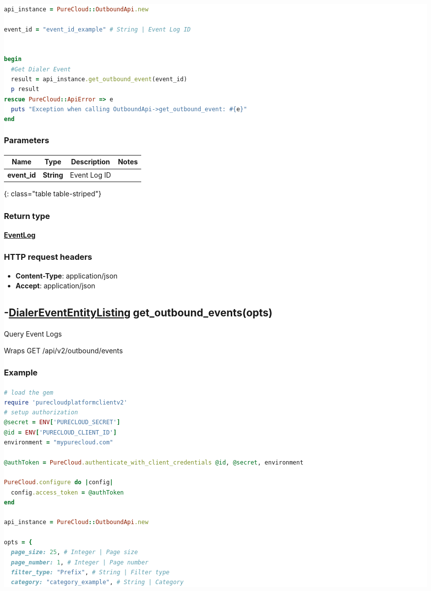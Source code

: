 ~~~ruby
api_instance = PureCloud::OutboundApi.new

event_id = "event_id_example" # String | Event Log ID


begin
  #Get Dialer Event
  result = api_instance.get_outbound_event(event_id)
  p result
rescue PureCloud::ApiError => e
  puts "Exception when calling OutboundApi->get_outbound_event: #{e}"
end
~~~

### Parameters

Name | Type | Description  | Notes
------------- | ------------- | ------------- | -------------
 **event_id** | **String**| Event Log ID |  |
{: class="table table-striped"}


### Return type

[**EventLog**](EventLog.html)

### HTTP request headers

 - **Content-Type**: application/json
 - **Accept**: application/json



<a name="get_outbound_events"></a>

## -[**DialerEventEntityListing**](DialerEventEntityListing.html) get_outbound_events(opts)

Query Event Logs



Wraps GET /api/v2/outbound/events 


### Example
~~~ruby
# load the gem
require 'purecloudplatformclientv2'
# setup authorization
@secret = ENV['PURECLOUD_SECRET']
@id = ENV['PURECLOUD_CLIENT_ID']
environment = "mypurecloud.com"

@authToken = PureCloud.authenticate_with_client_credentials @id, @secret, environment

PureCloud.configure do |config|
  config.access_token = @authToken
end

api_instance = PureCloud::OutboundApi.new

opts = { 
  page_size: 25, # Integer | Page size
  page_number: 1, # Integer | Page number
  filter_type: "Prefix", # String | Filter type
  category: "category_example", # String | Category
~~~